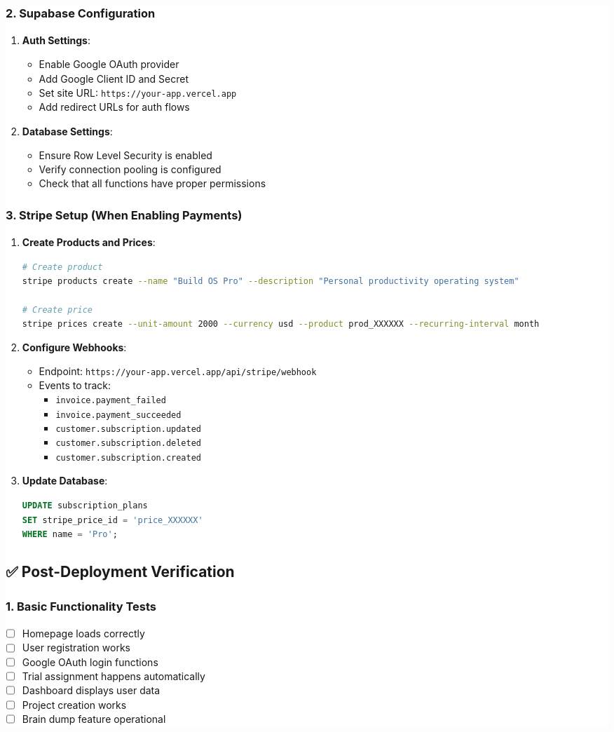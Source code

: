 ### 2. Supabase Configuration

1. **Auth Settings**:
    - Enable Google OAuth provider
    - Add Google Client ID and Secret
    - Set site URL: `https://your-app.vercel.app`
    - Add redirect URLs for auth flows

2. **Database Settings**:
    - Ensure Row Level Security is enabled
    - Verify connection pooling is configured
    - Check that all functions have proper permissions

### 3. Stripe Setup (When Enabling Payments)

1. **Create Products and Prices**:

    ```bash
    # Create product
    stripe products create --name "Build OS Pro" --description "Personal productivity operating system"

    # Create price
    stripe prices create --unit-amount 2000 --currency usd --product prod_XXXXXX --recurring-interval month
    ```

2. **Configure Webhooks**:
    - Endpoint: `https://your-app.vercel.app/api/stripe/webhook`
    - Events to track:
        - `invoice.payment_failed`
        - `invoice.payment_succeeded`
        - `customer.subscription.updated`
        - `customer.subscription.deleted`
        - `customer.subscription.created`

3. **Update Database**:
    ```sql
    UPDATE subscription_plans
    SET stripe_price_id = 'price_XXXXXX'
    WHERE name = 'Pro';
    ```

## ✅ Post-Deployment Verification

### 1. Basic Functionality Tests

- [ ] Homepage loads correctly
- [ ] User registration works
- [ ] Google OAuth login functions
- [ ] Trial assignment happens automatically
- [ ] Dashboard displays user data
- [ ] Project creation works
- [ ] Brain dump feature operational
